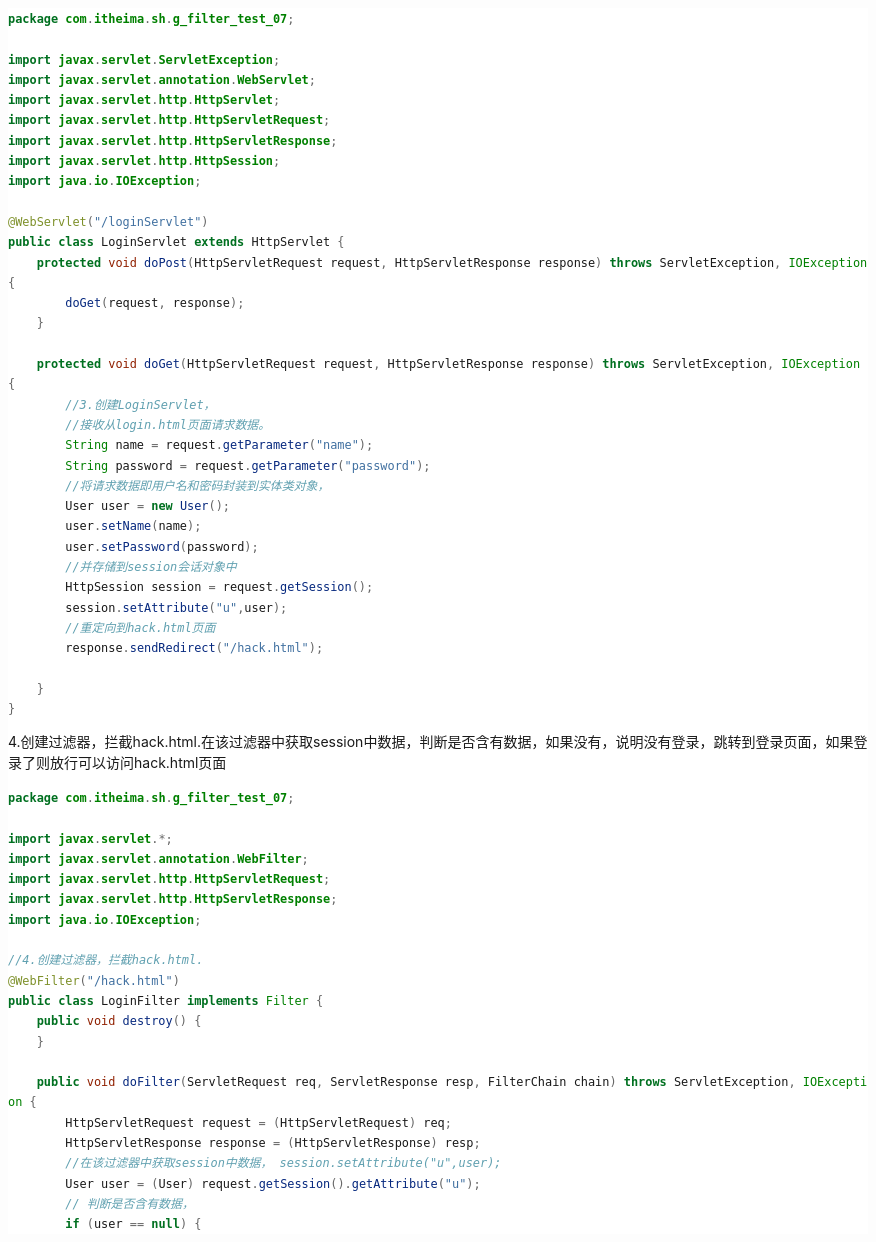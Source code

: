 ~~~java
package com.itheima.sh.g_filter_test_07;

import javax.servlet.ServletException;
import javax.servlet.annotation.WebServlet;
import javax.servlet.http.HttpServlet;
import javax.servlet.http.HttpServletRequest;
import javax.servlet.http.HttpServletResponse;
import javax.servlet.http.HttpSession;
import java.io.IOException;

@WebServlet("/loginServlet")
public class LoginServlet extends HttpServlet {
    protected void doPost(HttpServletRequest request, HttpServletResponse response) throws ServletException, IOException {
        doGet(request, response);
    }

    protected void doGet(HttpServletRequest request, HttpServletResponse response) throws ServletException, IOException {
        //3.创建LoginServlet，
        //接收从login.html页面请求数据。
        String name = request.getParameter("name");
        String password = request.getParameter("password");
        //将请求数据即用户名和密码封装到实体类对象，
        User user = new User();
        user.setName(name);
        user.setPassword(password);
        //并存储到session会话对象中
        HttpSession session = request.getSession();
        session.setAttribute("u",user);
        //重定向到hack.html页面
        response.sendRedirect("/hack.html");

    }
}

~~~



4.创建过滤器，拦截hack.html.在该过滤器中获取session中数据，判断是否含有数据，如果没有，说明没有登录，跳转到登录页面，如果登录了则放行可以访问hack.html页面

~~~java
package com.itheima.sh.g_filter_test_07;

import javax.servlet.*;
import javax.servlet.annotation.WebFilter;
import javax.servlet.http.HttpServletRequest;
import javax.servlet.http.HttpServletResponse;
import java.io.IOException;

//4.创建过滤器，拦截hack.html.
@WebFilter("/hack.html")
public class LoginFilter implements Filter {
    public void destroy() {
    }

    public void doFilter(ServletRequest req, ServletResponse resp, FilterChain chain) throws ServletException, IOException {
        HttpServletRequest request = (HttpServletRequest) req;
        HttpServletResponse response = (HttpServletResponse) resp;
        //在该过滤器中获取session中数据， session.setAttribute("u",user);
        User user = (User) request.getSession().getAttribute("u");
        // 判断是否含有数据，
        if (user == null) {
~~~